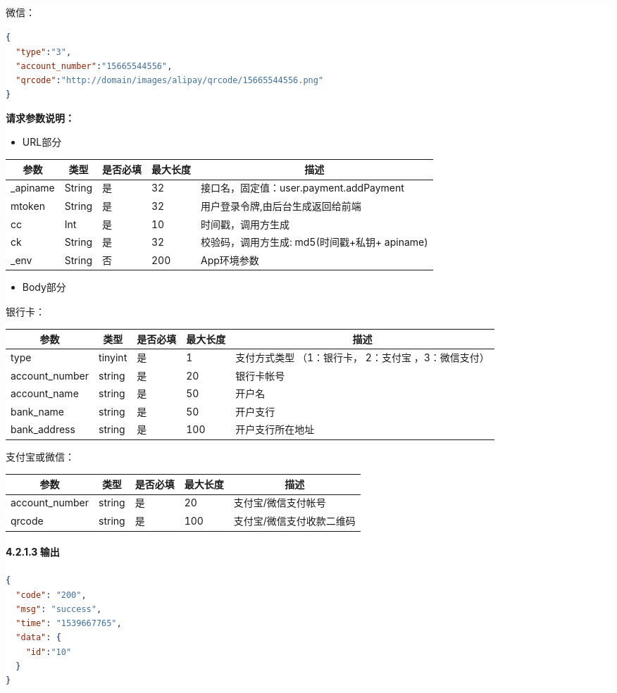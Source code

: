 微信：
```json
{
  "type":"3",
  "account_number":"15665544556",
  "qrcode":"http://domain/images/alipay/qrcode/15665544556.png"
}
```
 **请求参数说明：**

- URL部分

| 参数     | 类型   | 是否必填 | 最大长度 | 描述                                          |
| -------- | ------ | -------- | -------- | --------------------------------------------- |
| _apiname | String | 是       | 32       | 接口名，固定值：user.payment.addPayment       |
| mtoken   | String | 是       | 32       | 用户登录令牌,由后台生成返回给前端             |
| cc       | Int    | 是       | 10       | 时间戳，调用方生成                            |
| ck       | String | 是       | 32       | 校验码，调用方生成: md5(时间戳+私钥+ apiname) |
| _env     | String | 否       | 200      | App环境参数                                   |

-  Body部分

银行卡：

| 参数 | 类型 | 是否必填 | 最大长度 | 描述 |
| -------- | ---- | ------- | ---- | ------ |
| type | tinyint | 是 | 1 | 支付方式类型 （1：银行卡， 2：支付宝 ，3：微信支付） |
| account_number | string | 是 | 20    | 银行卡帐号               |
| account_name   | string | 是 | 50  | 开户名                   |
| bank_name      | string | 是 | 50  | 开户支行                 |
| bank_address   | string | 是 | 100 | 开户支行所在地址         |

支付宝或微信：

| 参数 | 类型 | 是否必填 | 最大长度 | 描述 |
| -------- | ---- | ------- | ---- | ------ |
| account_number | string | 是 | 20    | 支付宝/微信支付帐号       |
| qrcode         | string | 是 | 100 | 支付宝/微信支付收款二维码 |

#### <a name='4213-ouput'>4.2.1.3  输出</a>


```json
{
  "code": "200",
  "msg": "success",
  "time": "1539667765",
  "data": {
    "id":"10"
  }
}

```
